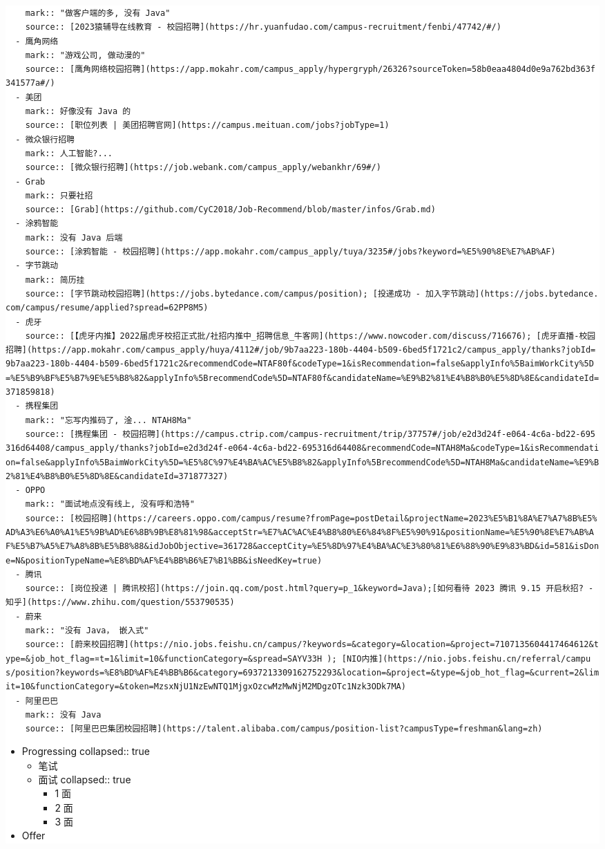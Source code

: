         mark:: "做客户端的多, 没有 Java"
        source:: [2023猿辅导在线教育 - 校园招聘](https://hr.yuanfudao.com/campus-recruitment/fenbi/47742/#/)
      - 鹰角网络
        mark:: "游戏公司, 做动漫的"
        source:: [鹰角网络校园招聘](https://app.mokahr.com/campus_apply/hypergryph/26326?sourceToken=58b0eaa4804d0e9a762bd363f341577a#/)
      - 美团
        mark:: 好像没有 Java 的
        source:: [职位列表 | 美团招聘官网](https://campus.meituan.com/jobs?jobType=1)
      - 微众银行招聘
        mark:: 人工智能?...
        source:: [微众银行招聘](https://job.webank.com/campus_apply/webankhr/69#/)
      - Grab
        mark:: 只要社招
        source:: [Grab](https://github.com/CyC2018/Job-Recommend/blob/master/infos/Grab.md)
      - 涂鸦智能
        mark:: 没有 Java 后端
        source:: [涂鸦智能 - 校园招聘](https://app.mokahr.com/campus_apply/tuya/3235#/jobs?keyword=%E5%90%8E%E7%AB%AF)
      - 字节跳动
        mark:: 简历挂
        source:: [字节跳动校园招聘](https://jobs.bytedance.com/campus/position); [投递成功 - 加入字节跳动](https://jobs.bytedance.com/campus/resume/applied?spread=62PP8M5)
      - 虎牙
        source:: [【虎牙内推】2022届虎牙校招正式批/社招内推中_招聘信息_牛客网](https://www.nowcoder.com/discuss/716676); [虎牙直播-校园招聘](https://app.mokahr.com/campus_apply/huya/4112#/job/9b7aa223-180b-4404-b509-6bed5f1721c2/campus_apply/thanks?jobId=9b7aa223-180b-4404-b509-6bed5f1721c2&recommendCode=NTAF80f&codeType=1&isRecommendation=false&applyInfo%5BaimWorkCity%5D=%E5%B9%BF%E5%B7%9E%E5%B8%82&applyInfo%5BrecommendCode%5D=NTAF80f&candidateName=%E9%B2%81%E4%B8%B0%E5%8D%8E&candidateId=371859818)
      - 携程集团
        mark:: "忘写内推码了, 淦... NTAH8Ma"
        source:: [携程集团 - 校园招聘](https://campus.ctrip.com/campus-recruitment/trip/37757#/job/e2d3d24f-e064-4c6a-bd22-695316d64408/campus_apply/thanks?jobId=e2d3d24f-e064-4c6a-bd22-695316d64408&recommendCode=NTAH8Ma&codeType=1&isRecommendation=false&applyInfo%5BaimWorkCity%5D=%E5%8C%97%E4%BA%AC%E5%B8%82&applyInfo%5BrecommendCode%5D=NTAH8Ma&candidateName=%E9%B2%81%E4%B8%B0%E5%8D%8E&candidateId=371877327)
      - OPPO
        mark:: "面试地点没有线上, 没有呼和浩特"
        source:: [校园招聘](https://careers.oppo.com/campus/resume?fromPage=postDetail&projectName=2023%E5%B1%8A%E7%A7%8B%E5%AD%A3%E6%A0%A1%E5%9B%AD%E6%8B%9B%E8%81%98&acceptStr=%E7%AC%AC%E4%B8%80%E6%84%8F%E5%90%91&positionName=%E5%90%8E%E7%AB%AF%E5%B7%A5%E7%A8%8B%E5%B8%88&idJobObjective=361728&acceptCity=%E5%8D%97%E4%BA%AC%E3%80%81%E6%88%90%E9%83%BD&id=581&isDone=N&positionTypeName=%E8%BD%AF%E4%BB%B6%E7%B1%BB&isNeedKey=true)
      - 腾讯
        source:: [岗位投递 | 腾讯校招](https://join.qq.com/post.html?query=p_1&keyword=Java);[如何看待 2023 腾讯 9.15 开启秋招? - 知乎](https://www.zhihu.com/question/553790535)
      - 蔚来
        mark:: "没有 Java， 嵌入式"
        source:: [蔚来校园招聘](https://nio.jobs.feishu.cn/campus/?keywords=&category=&location=&project=7107135604417464612&type=&job_hot_flag=¤t=1&limit=10&functionCategory=&spread=SAYV33H ); [NIO内推](https://nio.jobs.feishu.cn/referral/campus/position?keywords=%E8%BD%AF%E4%BB%B6&category=6937213309162752293&location=&project=&type=&job_hot_flag=&current=2&limit=10&functionCategory=&token=MzsxNjU1NzEwNTQ1MjgxOzcwMzMwNjM2MDgzOTc1Nzk3ODk7MA)
      - 阿里巴巴
        mark:: 没有 Java
        source:: [阿里巴巴集团校园招聘](https://talent.alibaba.com/campus/position-list?campusType=freshman&lang=zh)
  - Progressing
    collapsed:: true
    - 笔试
    - 面试
      collapsed:: true
      - 1 面
      - 2 面
      - 3 面
  - Offer